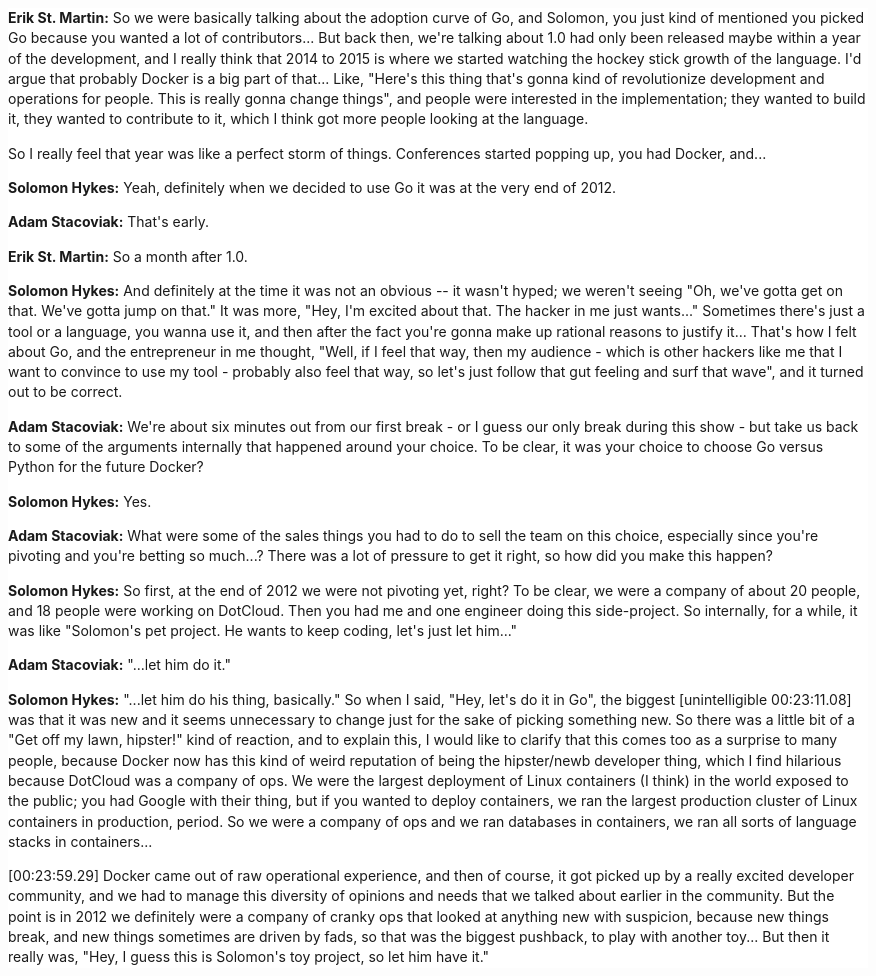 **Erik St. Martin:** So we were basically talking about the adoption curve of Go, and Solomon, you just kind of mentioned you picked Go because you wanted a lot of contributors... But back then, we're talking about 1.0 had only been released maybe within a year of the development, and I really think that 2014 to 2015 is where we started watching the hockey stick growth of the language. I'd argue that probably Docker is a big part of that... Like, "Here's this thing that's gonna kind of revolutionize development and operations for people. This is really gonna change things", and people were interested in the implementation; they wanted to build it, they wanted to contribute to it, which I think got more people looking at the language.

So I really feel that year was like a perfect storm of things. Conferences started popping up, you had Docker, and...

**Solomon Hykes:** Yeah, definitely when we decided to use Go it was at the very end of 2012.

**Adam Stacoviak:** That's early.

**Erik St. Martin:** So a month after 1.0.

**Solomon Hykes:** And definitely at the time it was not an obvious -- it wasn't hyped; we weren't seeing "Oh, we've gotta get on that. We've gotta jump on that." It was more, "Hey, I'm excited about that. The hacker in me just wants..." Sometimes there's just a tool or a language, you wanna use it, and then after the fact you're gonna make up rational reasons to justify it... That's how I felt about Go, and the entrepreneur in me thought, "Well, if I feel that way, then my audience - which is other hackers like me that I want to convince to use my tool - probably also feel that way, so let's just follow that gut feeling and surf that wave", and it turned out to be correct.

**Adam Stacoviak:** We're about six minutes out from our first break - or I guess our only break during this show - but take us back to some of the arguments internally that happened around your choice. To be clear, it was your choice to choose Go versus Python for the future Docker?

**Solomon Hykes:** Yes.

**Adam Stacoviak:** What were some of the sales things you had to do to sell the team on this choice, especially since you're pivoting and you're betting so much...? There was a lot of pressure to get it right, so how did you make this happen?

**Solomon Hykes:** So first, at the end of 2012 we were not pivoting yet, right? To be clear, we were a company of about 20 people, and 18 people were working on DotCloud. Then you had me and one engineer doing this side-project. So internally, for a while, it was like "Solomon's pet project. He wants to keep coding, let's just let him..."

**Adam Stacoviak:** "...let him do it."

**Solomon Hykes:** "...let him do his thing, basically." So when I said, "Hey, let's do it in Go", the biggest \[unintelligible 00:23:11.08\] was that it was new and it seems unnecessary to change just for the sake of picking something new. So there was a little bit of a "Get off my lawn, hipster!" kind of reaction, and to explain this, I would like to clarify that this comes too as a surprise to many people, because Docker now has this kind of weird reputation of being the hipster/newb developer thing, which I find hilarious because DotCloud was a company of ops. We were the largest deployment of Linux containers (I think) in the world exposed to the public; you had Google with their thing, but if you wanted to deploy containers, we ran the largest production cluster of Linux containers in production, period. So we were a company of ops and we ran databases in containers, we ran all sorts of language stacks in containers...

\[00:23:59.29\] Docker came out of raw operational experience, and then of course, it got picked up by a really excited developer community, and we had to manage this diversity of opinions and needs that we talked about earlier in the community. But the point is in 2012 we definitely were a company of cranky ops that looked at anything new with suspicion, because new things break, and new things sometimes are driven by fads, so that was the biggest pushback, to play with another toy... But then it really was, "Hey, I guess this is Solomon's toy project, so let him have it."
